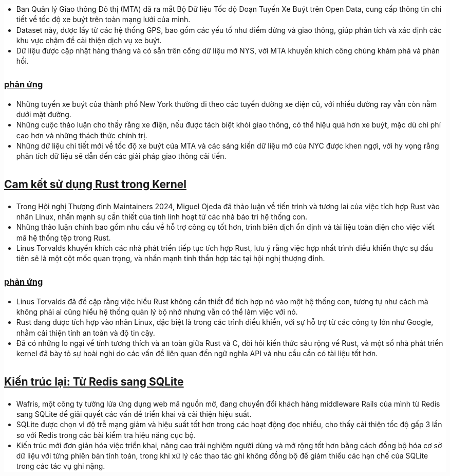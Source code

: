 - Ban Quản lý Giao thông Đô thị (MTA) đã ra mắt Bộ Dữ liệu Tốc độ Đoạn Tuyến Xe Buýt trên Open Data, cung cấp thông tin chi tiết về tốc độ xe buýt trên toàn mạng lưới của mình.
- Dataset này, được lấy từ các hệ thống GPS, bao gồm các yếu tố như điểm dừng và giao thông, giúp phân tích và xác định các khu vực chậm để cải thiện dịch vụ xe buýt.
- Dữ liệu được cập nhật hàng tháng và có sẵn trên cổng dữ liệu mở NYS, với MTA khuyến khích công chúng khám phá và phản hồi.

### [phản ứng](https://news.ycombinator.com/item?id=41640005)

- Những tuyến xe buýt của thành phố New York thường đi theo các tuyến đường xe điện cũ, với nhiều đường ray vẫn còn nằm dưới mặt đường.
- Những cuộc thảo luận cho thấy rằng xe điện, nếu được tách biệt khỏi giao thông, có thể hiệu quả hơn xe buýt, mặc dù chi phí cao hơn và những thách thức chính trị.
- Những dữ liệu chi tiết mới về tốc độ xe buýt của MTA và các sáng kiến dữ liệu mở của NYC được khen ngợi, với hy vọng rằng phân tích dữ liệu sẽ dẫn đến các giải pháp giao thông cải tiến.

## [Cam kết sử dụng Rust trong Kernel](https://lwn.net/SubscriberLink/991062/b0df468b40b21f5d/)

- Trong Hội nghị Thượng đỉnh Maintainers 2024, Miguel Ojeda đã thảo luận về tiến trình và tương lai của việc tích hợp Rust vào nhân Linux, nhấn mạnh sự cần thiết của tính linh hoạt từ các nhà bảo trì hệ thống con.
- Những thảo luận chính bao gồm nhu cầu về hỗ trợ công cụ tốt hơn, trình biên dịch ổn định và tài liệu toàn diện cho việc viết mã hệ thống tệp trong Rust.
- Linus Torvalds khuyến khích các nhà phát triển tiếp tục tích hợp Rust, lưu ý rằng việc hợp nhất trình điều khiển thực sự đầu tiên sẽ là một cột mốc quan trọng, và nhấn mạnh tinh thần hợp tác tại hội nghị thượng đỉnh.

### [phản ứng](https://news.ycombinator.com/item?id=41642313)

- Linus Torvalds đã đề cập rằng việc hiểu Rust không cần thiết để tích hợp nó vào một hệ thống con, tương tự như cách mà không phải ai cũng hiểu hệ thống quản lý bộ nhớ nhưng vẫn có thể làm việc với nó.
- Rust đang được tích hợp vào nhân Linux, đặc biệt là trong các trình điều khiển, với sự hỗ trợ từ các công ty lớn như Google, nhằm cải thiện tính an toàn và độ tin cậy.
- Đã có những lo ngại về tính tương thích và an toàn giữa Rust và C, đòi hỏi kiến thức sâu rộng về Rust, và một số nhà phát triển kernel đã bày tỏ sự hoài nghi do các vấn đề liên quan đến ngữ nghĩa API và nhu cầu cần có tài liệu tốt hơn.

## [Kiến trúc lại: Từ Redis sang SQLite](https://wafris.org/blog/rearchitecting-for-sqlite)

- Wafris, một công ty tường lửa ứng dụng web mã nguồn mở, đang chuyển đổi khách hàng middleware Rails của mình từ Redis sang SQLite để giải quyết các vấn đề triển khai và cải thiện hiệu suất.
- SQLite được chọn vì độ trễ mạng giảm và hiệu suất tốt hơn trong các hoạt động đọc nhiều, cho thấy cải thiện tốc độ gấp 3 lần so với Redis trong các bài kiểm tra hiệu năng cục bộ.
- Kiến trúc mới đơn giản hóa việc triển khai, nâng cao trải nghiệm người dùng và mở rộng tốt hơn bằng cách đồng bộ hóa cơ sở dữ liệu với từng phiên bản tính toán, trong khi xử lý các thao tác ghi không đồng bộ để giảm thiểu các hạn chế của SQLite trong các tác vụ ghi nặng.
